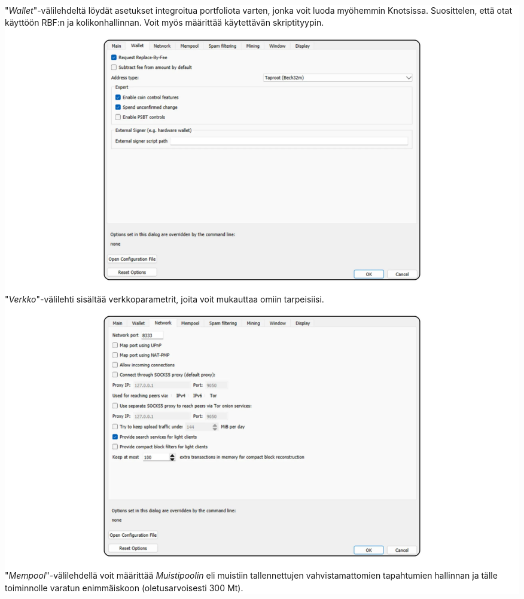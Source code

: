"*Wallet*"-välilehdeltä löydät asetukset integroitua portfoliota varten, jonka voit luoda myöhemmin Knotsissa. Suosittelen, että otat käyttöön RBF:n ja kolikonhallinnan. Voit myös määrittää käytettävän skriptityypin.

![Image](assets/fr/10.webp)

"*Verkko*"-välilehti sisältää verkkoparametrit, joita voit mukauttaa omiin tarpeisiisi.

![Image](assets/fr/11.webp)

"*Mempool*"-välilehdellä voit määrittää *Muistipoolin* eli muistiin tallennettujen vahvistamattomien tapahtumien hallinnan ja tälle toiminnolle varatun enimmäiskoon (oletusarvoisesti 300 Mt).
